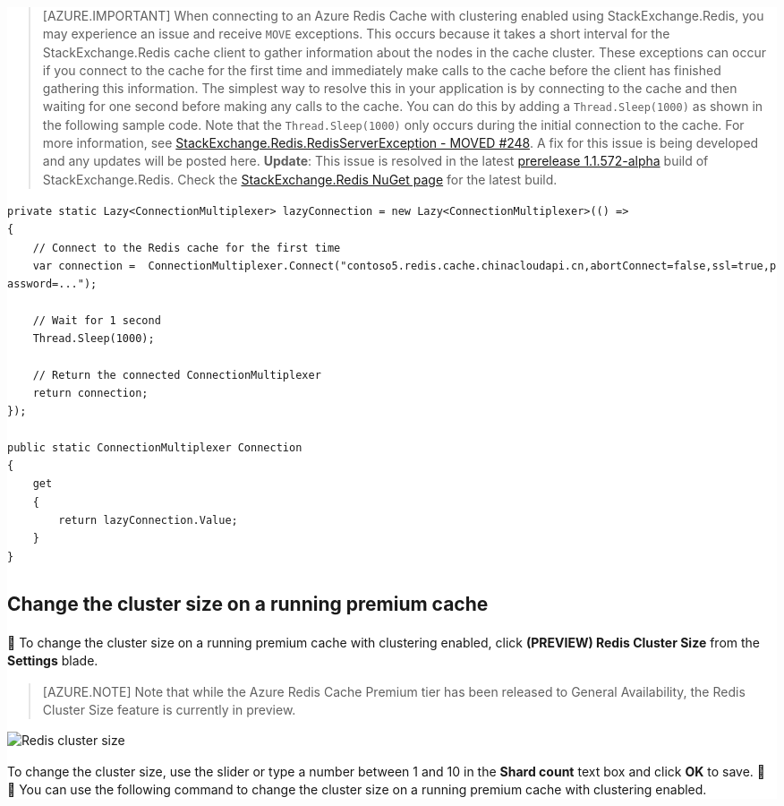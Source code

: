 <a name="move-exceptions"></a>

>[AZURE.IMPORTANT] When connecting to an Azure Redis Cache with clustering enabled using StackExchange.Redis, you may experience an issue and receive `MOVE` exceptions. This occurs because it takes a short interval for the StackExchange.Redis cache client to gather information about the nodes in the cache cluster. These exceptions can occur if you connect to the cache for the first time and immediately make calls to the cache before the client has finished gathering this information. The simplest way to resolve this in your application is by connecting to the cache and then waiting for one second before making any calls to the cache. You can do this by adding a `Thread.Sleep(1000)` as shown in the following sample code. Note that the `Thread.Sleep(1000)` only occurs during the initial connection to the cache. For more information, see [StackExchange.Redis.RedisServerException - MOVED  #248](https://github.com/StackExchange/StackExchange.Redis/issues/248). A fix for this issue is being developed and any updates will be posted here. **Update**: This issue is resolved in the latest [prerelease 1.1.572-alpha](https://www.nuget.org/packages/StackExchange.Redis/1.1.572-alpha) build of StackExchange.Redis. Check the [StackExchange.Redis NuGet page](https://www.nuget.org/packages/StackExchange.Redis/) for the latest build. 


	private static Lazy<ConnectionMultiplexer> lazyConnection = new Lazy<ConnectionMultiplexer>(() =>
	{
        // Connect to the Redis cache for the first time
	    var connection =  ConnectionMultiplexer.Connect("contoso5.redis.cache.chinacloudapi.cn,abortConnect=false,ssl=true,password=...");

		// Wait for 1 second
		Thread.Sleep(1000);

		// Return the connected ConnectionMultiplexer
		return connection;
	});
	
	public static ConnectionMultiplexer Connection
	{
	    get
	    {
	        return lazyConnection.Value;
	    }
	}

<a name="cluster-size"></a>
## Change the cluster size on a running premium cache


To change the cluster size on a running premium cache with clustering enabled, click **(PREVIEW) Redis Cluster Size** from the **Settings** blade.

>[AZURE.NOTE] Note that while the Azure Redis Cache Premium tier has been released to General Availability, the Redis Cluster Size feature is currently in preview.

![Redis cluster size][redis-cache-redis-cluster-size]

To change the cluster size, use the slider or type a number between 1 and 10 in the **Shard count** text box and click **OK** to save.


You can use the following command to change the cluster size on a running premium cache with clustering enabled.


[redis-cache-new-cache-menu]: ./media/cache-how-to-premium-clustering/redis-cache-new-cache-menu.png
[redis-cache-premium-pricing-tier]: ./media/cache-how-to-premium-clustering/redis-cache-premium-pricing-tier.png
[NewCacheMenu]: ./media/cache-how-to-premium-clustering/redis-cache-new-cache-menu.png
[CacheCreate]: ./media/cache-how-to-premium-clustering/redis-cache-cache-create.png
[redis-cache-premium-pricing-group]: ./media/cache-how-to-premium-clustering/redis-cache-premium-pricing-group.png
[redis-cache-premium-features]: ./media/cache-how-to-premium-clustering/redis-cache-premium-features.png
[redis-cache-clustering]: ./media/cache-how-to-premium-clustering/redis-cache-clustering.png
[redis-cache-clustering-selected]: ./media/cache-how-to-premium-clustering/redis-cache-clustering-selected.png
[redis-cache-redis-cluster-size]: ./media/cache-how-to-premium-clustering/redis-cache-redis-cluster-size.png